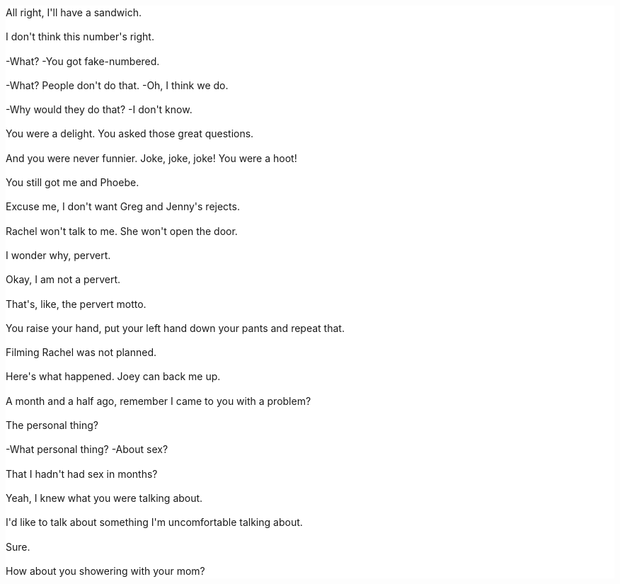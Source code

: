 All right, I'll have a sandwich.

I don't think this number's right.

-What?
-You got fake-numbered.

-What? People don't do that.
-Oh, I think we do.

-Why would they do that?
-I don't know.

You were a delight.
You asked those great questions.

And you were never funnier.
Joke, joke, joke! You were a hoot!

You still got me and Phoebe.

Excuse me, I don't want
Greg and Jenny's rejects.

Rachel won't talk to me.
She won't open the door.

I wonder why, pervert.

Okay, I am not a pervert.

That's, like, the pervert motto.

You raise your hand, put your left
hand down your pants and repeat that.

Filming Rachel was not planned.

Here's what happened.
Joey can back me up.

A month and a half ago, remember
I came to you with a problem?

The personal thing?

-What personal thing?
-About sex?

That I hadn't had sex in months?

Yeah, I knew what
you were talking about.

I'd like to talk about something
I'm uncomfortable talking about.

Sure.

How about you showering
with your mom?
